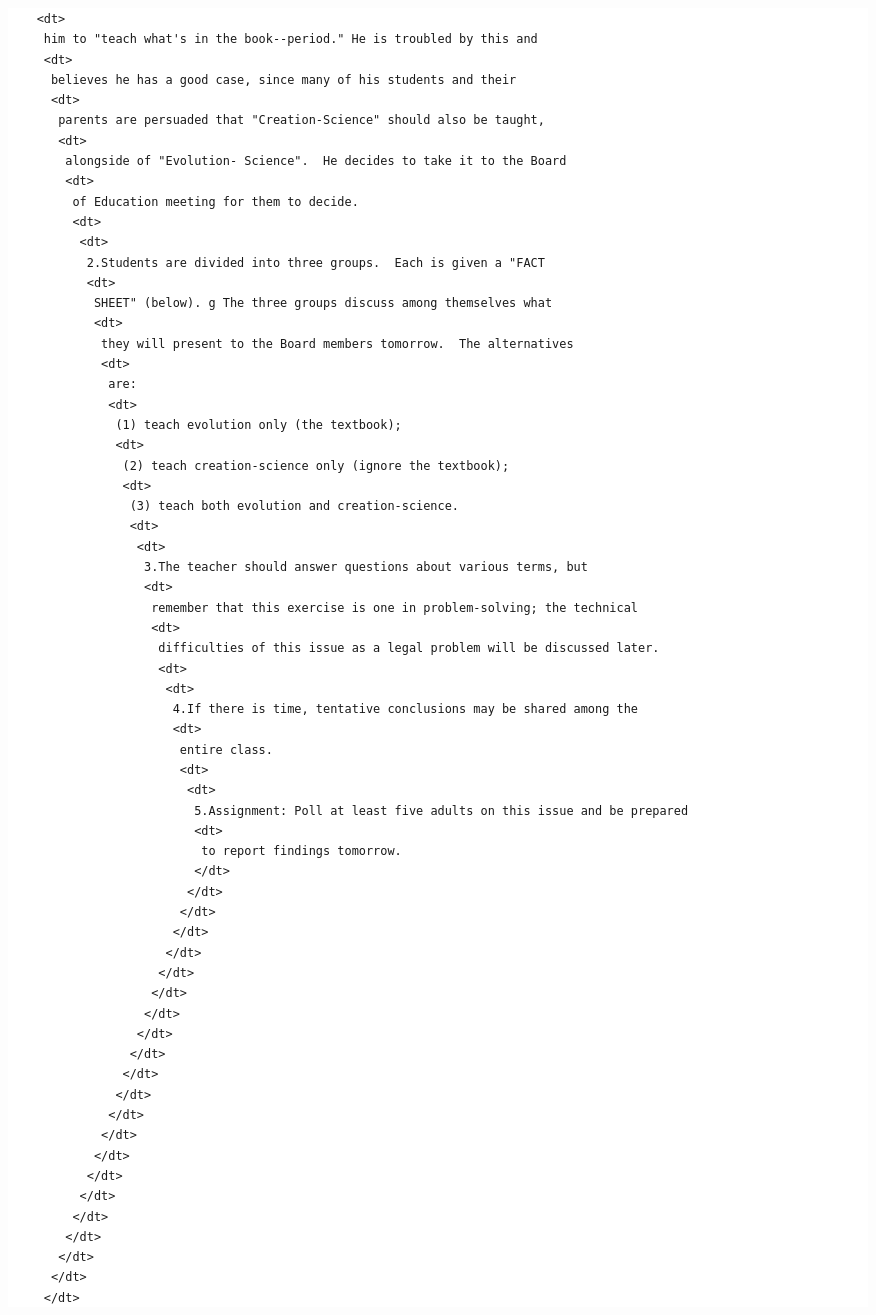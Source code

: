        <dt>
         him to "teach what's in the book--period." He is troubled by this and
         <dt>
          believes he has a good case, since many of his students and their
          <dt>
           parents are persuaded that "Creation-Science" should also be taught,
           <dt>
            alongside of "Evolution- Science".  He decides to take it to the Board
            <dt>
             of Education meeting for them to decide.
             <dt>
              <dt>
               2.Students are divided into three groups.  Each is given a "FACT
               <dt>
                SHEET" (below). g The three groups discuss among themselves what
                <dt>
                 they will present to the Board members tomorrow.  The alternatives
                 <dt>
                  are:
                  <dt>
                   (1) teach evolution only (the textbook);
                   <dt>
                    (2) teach creation-science only (ignore the textbook);
                    <dt>
                     (3) teach both evolution and creation-science.
                     <dt>
                      <dt>
                       3.The teacher should answer questions about various terms, but
                       <dt>
                        remember that this exercise is one in problem-solving; the technical
                        <dt>
                         difficulties of this issue as a legal problem will be discussed later.
                         <dt>
                          <dt>
                           4.If there is time, tentative conclusions may be shared among the
                           <dt>
                            entire class.
                            <dt>
                             <dt>
                              5.Assignment: Poll at least five adults on this issue and be prepared
                              <dt>
                               to report findings tomorrow.
                              </dt>
                             </dt>
                            </dt>
                           </dt>
                          </dt>
                         </dt>
                        </dt>
                       </dt>
                      </dt>
                     </dt>
                    </dt>
                   </dt>
                  </dt>
                 </dt>
                </dt>
               </dt>
              </dt>
             </dt>
            </dt>
           </dt>
          </dt>
         </dt>
